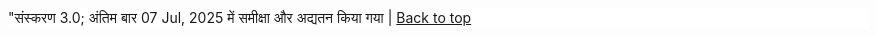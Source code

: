 
"संस्करण 3.0; अंतिम बार 07 Jul, 2025 में समीक्षा और अद्यतन किया गया | 
[](https://www.mosdac.gov.in/meteosat8-cloud-properties?language=hi "Previous")[](https://www.mosdac.gov.in/meteosat8-cloud-properties?language=hi "अगला")
[](https://www.mosdac.gov.in/meteosat8-cloud-properties?language=hi)
[](https://www.mosdac.gov.in/meteosat8-cloud-properties?language=hi "Previous")[](https://www.mosdac.gov.in/meteosat8-cloud-properties?language=hi "अगला")
[](https://www.mosdac.gov.in/meteosat8-cloud-properties?language=hi "Close")[](https://www.mosdac.gov.in/meteosat8-cloud-properties?language=hi)[](https://www.mosdac.gov.in/meteosat8-cloud-properties?language=hi)[](https://www.mosdac.gov.in/meteosat8-cloud-properties?language=hi "Pause Slideshow")[](https://www.mosdac.gov.in/meteosat8-cloud-properties?language=hi "Play Slideshow")
[Back to top](https://www.mosdac.gov.in/meteosat8-cloud-properties?language=hi#top)
